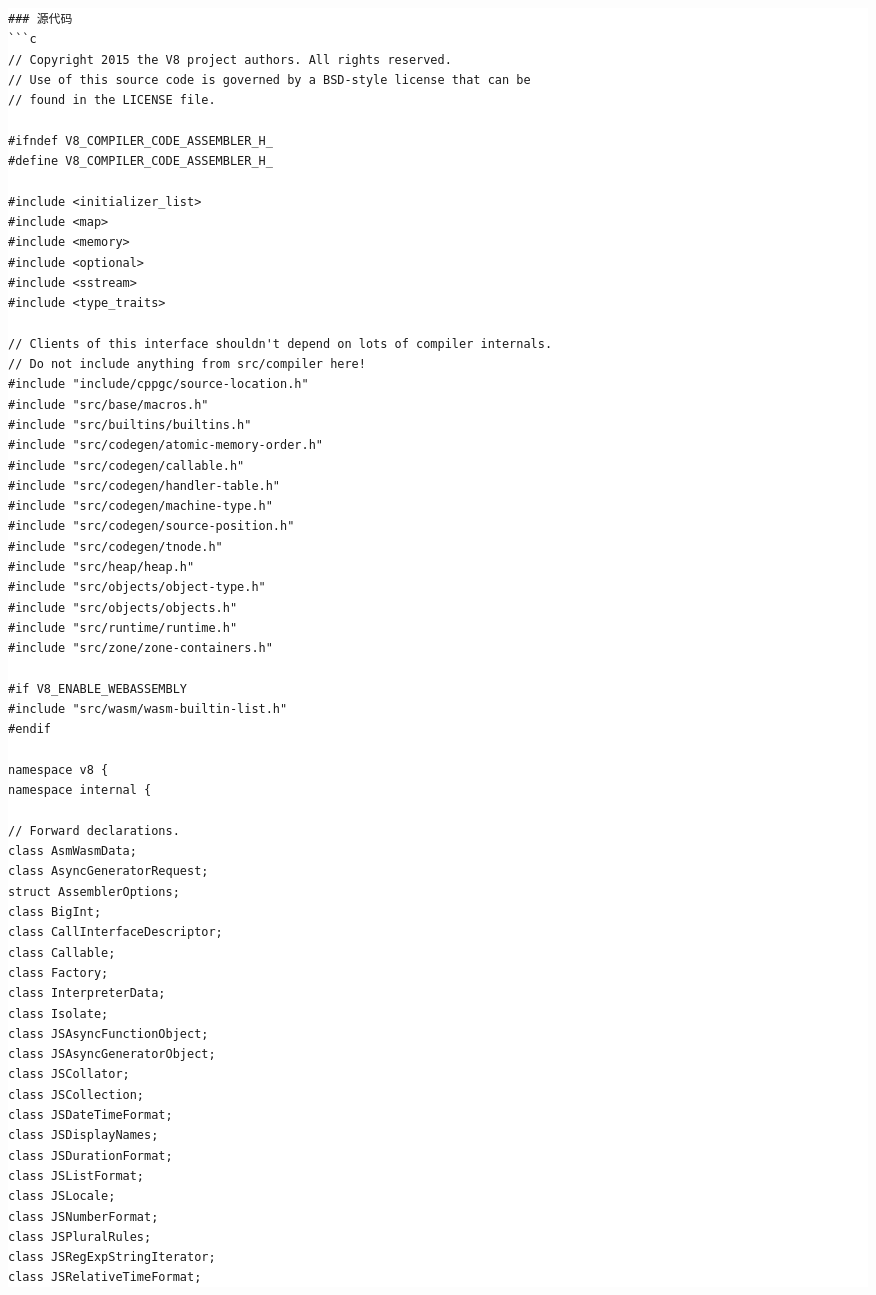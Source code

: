 ```
### 源代码
```c
// Copyright 2015 the V8 project authors. All rights reserved.
// Use of this source code is governed by a BSD-style license that can be
// found in the LICENSE file.

#ifndef V8_COMPILER_CODE_ASSEMBLER_H_
#define V8_COMPILER_CODE_ASSEMBLER_H_

#include <initializer_list>
#include <map>
#include <memory>
#include <optional>
#include <sstream>
#include <type_traits>

// Clients of this interface shouldn't depend on lots of compiler internals.
// Do not include anything from src/compiler here!
#include "include/cppgc/source-location.h"
#include "src/base/macros.h"
#include "src/builtins/builtins.h"
#include "src/codegen/atomic-memory-order.h"
#include "src/codegen/callable.h"
#include "src/codegen/handler-table.h"
#include "src/codegen/machine-type.h"
#include "src/codegen/source-position.h"
#include "src/codegen/tnode.h"
#include "src/heap/heap.h"
#include "src/objects/object-type.h"
#include "src/objects/objects.h"
#include "src/runtime/runtime.h"
#include "src/zone/zone-containers.h"

#if V8_ENABLE_WEBASSEMBLY
#include "src/wasm/wasm-builtin-list.h"
#endif

namespace v8 {
namespace internal {

// Forward declarations.
class AsmWasmData;
class AsyncGeneratorRequest;
struct AssemblerOptions;
class BigInt;
class CallInterfaceDescriptor;
class Callable;
class Factory;
class InterpreterData;
class Isolate;
class JSAsyncFunctionObject;
class JSAsyncGeneratorObject;
class JSCollator;
class JSCollection;
class JSDateTimeFormat;
class JSDisplayNames;
class JSDurationFormat;
class JSListFormat;
class JSLocale;
class JSNumberFormat;
class JSPluralRules;
class JSRegExpStringIterator;
class JSRelativeTimeFormat;
```